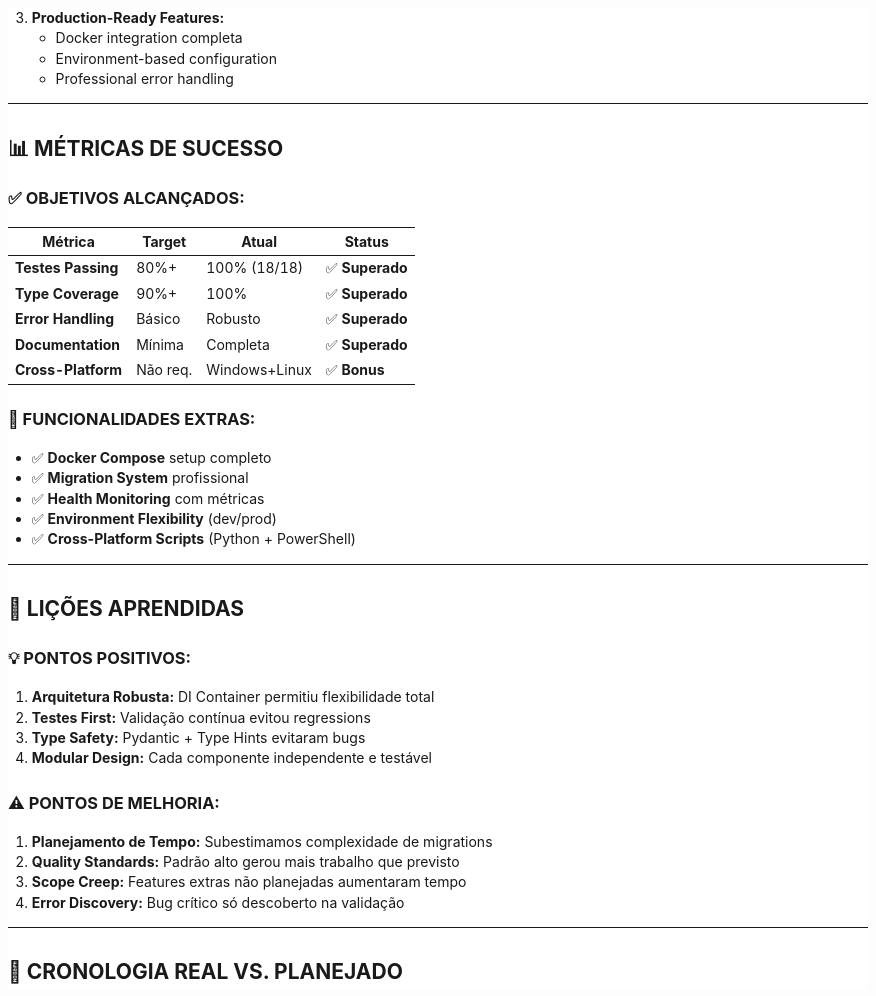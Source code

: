 3. **Production-Ready Features:**
   - Docker integration completa
   - Environment-based configuration
   - Professional error handling

---

## 📊 **MÉTRICAS DE SUCESSO**

### **✅ OBJETIVOS ALCANÇADOS:**

| Métrica            | Target   | Atual         | Status          |
| ------------------ | -------- | ------------- | --------------- |
| **Testes Passing** | 80%+     | 100% (18/18)  | ✅ **Superado** |
| **Type Coverage**  | 90%+     | 100%          | ✅ **Superado** |
| **Error Handling** | Básico   | Robusto       | ✅ **Superado** |
| **Documentation**  | Mínima   | Completa      | ✅ **Superado** |
| **Cross-Platform** | Não req. | Windows+Linux | ✅ **Bonus**    |

### **🚀 FUNCIONALIDADES EXTRAS:**

- ✅ **Docker Compose** setup completo
- ✅ **Migration System** profissional
- ✅ **Health Monitoring** com métricas
- ✅ **Environment Flexibility** (dev/prod)
- ✅ **Cross-Platform Scripts** (Python + PowerShell)

---

## 🎯 **LIÇÕES APRENDIDAS**

### **💡 PONTOS POSITIVOS:**

1. **Arquitetura Robusta:** DI Container permitiu flexibilidade total
2. **Testes First:** Validação contínua evitou regressions
3. **Type Safety:** Pydantic + Type Hints evitaram bugs
4. **Modular Design:** Cada componente independente e testável

### **⚠️ PONTOS DE MELHORIA:**

1. **Planejamento de Tempo:** Subestimamos complexidade de migrations
2. **Quality Standards:** Padrão alto gerou mais trabalho que previsto
3. **Scope Creep:** Features extras não planejadas aumentaram tempo
4. **Error Discovery:** Bug crítico só descoberto na validação

---

## 📅 **CRONOLOGIA REAL VS. PLANEJADO**
